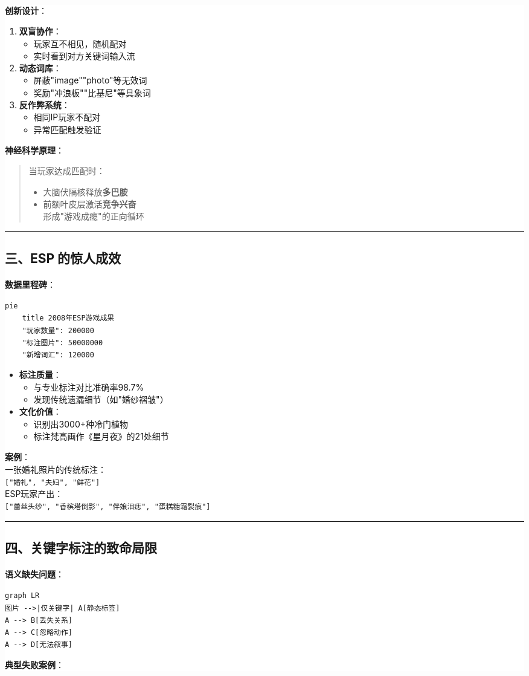 **创新设计**：
1. **双盲协作**：
   - 玩家互不相见，随机配对
   - 实时看到对方关键词输入流
2. **动态词库**：
   - 屏蔽"image""photo"等无效词
   - 奖励"冲浪板""比基尼"等具象词
3. **反作弊系统**：
   - 相同IP玩家不配对
   - 异常匹配触发验证

**神经科学原理**：
> 当玩家达成匹配时：  
> - 大脑伏隔核释放**多巴胺**  
> - 前额叶皮层激活**竞争兴奋**  
> 形成"游戏成瘾"的正向循环

---

## 三、ESP 的惊人成效
**数据里程碑**：
```mermaid
pie
    title 2008年ESP游戏成果
    "玩家数量": 200000
    "标注图片": 50000000
    "新增词汇": 120000
```
- **标注质量**：
  - 与专业标注对比准确率98.7%
  - 发现传统遗漏细节（如"婚纱褶皱"）
- **文化价值**：
  - 识别出3000+种冷门植物
  - 标注梵高画作《星月夜》的21处细节

**案例**：  
一张婚礼照片的传统标注：  
`["婚礼", "夫妇", "鲜花"]`  
ESP玩家产出：  
`["蕾丝头纱", "香槟塔倒影", "伴娘泪痣", "蛋糕糖霜裂痕"]`

---

## 四、关键字标注的致命局限
**语义缺失问题**：
```mermaid
graph LR
图片 -->|仅关键字| A[静态标签]
A --> B[丢失关系]
A --> C[忽略动作]
A --> D[无法叙事]
```
**典型失败案例**：
